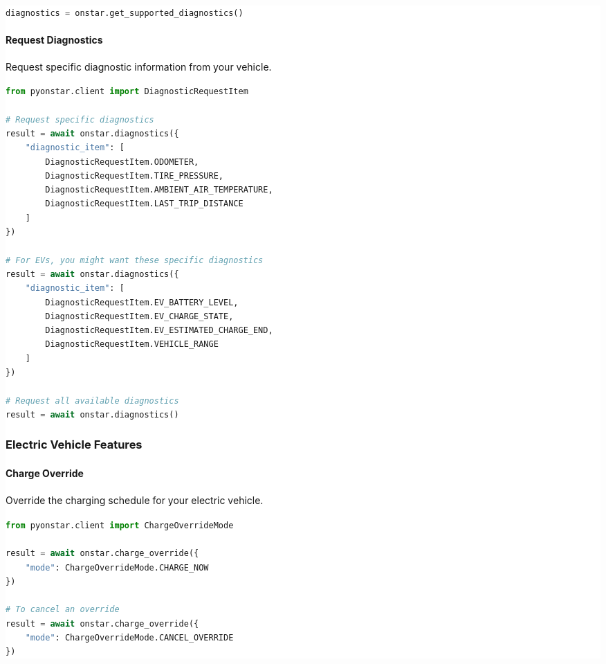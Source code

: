 ```python
diagnostics = onstar.get_supported_diagnostics()
```

#### Request Diagnostics

Request specific diagnostic information from your vehicle.

```python
from pyonstar.client import DiagnosticRequestItem

# Request specific diagnostics
result = await onstar.diagnostics({
    "diagnostic_item": [
        DiagnosticRequestItem.ODOMETER,
        DiagnosticRequestItem.TIRE_PRESSURE,
        DiagnosticRequestItem.AMBIENT_AIR_TEMPERATURE,
        DiagnosticRequestItem.LAST_TRIP_DISTANCE
    ]
})

# For EVs, you might want these specific diagnostics
result = await onstar.diagnostics({
    "diagnostic_item": [
        DiagnosticRequestItem.EV_BATTERY_LEVEL,
        DiagnosticRequestItem.EV_CHARGE_STATE,
        DiagnosticRequestItem.EV_ESTIMATED_CHARGE_END,
        DiagnosticRequestItem.VEHICLE_RANGE
    ]
})

# Request all available diagnostics
result = await onstar.diagnostics()
```

### Electric Vehicle Features

#### Charge Override

Override the charging schedule for your electric vehicle.

```python
from pyonstar.client import ChargeOverrideMode

result = await onstar.charge_override({
    "mode": ChargeOverrideMode.CHARGE_NOW
})

# To cancel an override
result = await onstar.charge_override({
    "mode": ChargeOverrideMode.CANCEL_OVERRIDE
})
```

